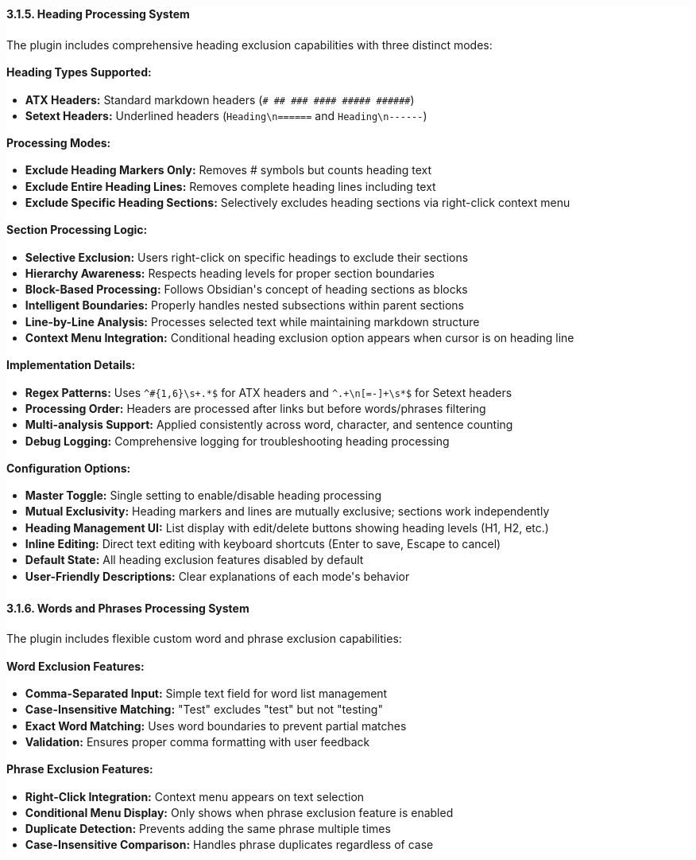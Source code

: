 #### 3.1.5. Heading Processing System

The plugin includes comprehensive heading exclusion capabilities with three distinct modes:

**Heading Types Supported:**
- **ATX Headers:** Standard markdown headers (`# ## ### #### ##### ######`)
- **Setext Headers:** Underlined headers (`Heading\n======` and `Heading\n------`)

**Processing Modes:**
- **Exclude Heading Markers Only:** Removes # symbols but counts heading text
- **Exclude Entire Heading Lines:** Removes complete heading lines including text
- **Exclude Specific Heading Sections:** Selectively excludes heading sections via right-click context menu

**Section Processing Logic:**
- **Selective Exclusion:** Users right-click on specific headings to exclude their sections
- **Hierarchy Awareness:** Respects heading levels for proper section boundaries
- **Block-Based Processing:** Follows Obsidian's concept of heading sections as blocks
- **Intelligent Boundaries:** Properly handles nested subsections within parent sections
- **Line-by-Line Analysis:** Processes selected text while maintaining markdown structure
- **Context Menu Integration:** Conditional heading exclusion option appears when cursor is on heading line

**Implementation Details:**
- **Regex Patterns:** Uses `^#{1,6}\s+.*$` for ATX headers and `^.+\n[=-]+\s*$` for Setext headers
- **Processing Order:** Headers are processed after links but before words/phrases filtering
- **Multi-analysis Support:** Applied consistently across word, character, and sentence counting
- **Debug Logging:** Comprehensive logging for troubleshooting heading processing

**Configuration Options:**
- **Master Toggle:** Single setting to enable/disable heading processing
- **Mutual Exclusivity:** Heading markers and lines are mutually exclusive; sections work independently
- **Heading Management UI:** List display with edit/delete buttons showing heading levels (H1, H2, etc.)
- **Inline Editing:** Direct text editing with keyboard shortcuts (Enter to save, Escape to cancel)
- **Default State:** All heading exclusion features disabled by default
- **User-Friendly Descriptions:** Clear explanations of each mode's behavior

#### 3.1.6. Words and Phrases Processing System

The plugin includes flexible custom word and phrase exclusion capabilities:

**Word Exclusion Features:**
- **Comma-Separated Input:** Simple text field for word list management
- **Case-Insensitive Matching:** "Test" excludes "test" but not "testing"
- **Exact Word Matching:** Uses word boundaries to prevent partial matches
- **Validation:** Ensures proper comma formatting with user feedback

**Phrase Exclusion Features:**
- **Right-Click Integration:** Context menu appears on text selection
- **Conditional Menu Display:** Only shows when phrase exclusion feature is enabled
- **Duplicate Detection:** Prevents adding the same phrase multiple times
- **Case-Insensitive Comparison:** Handles phrase duplicates regardless of case

